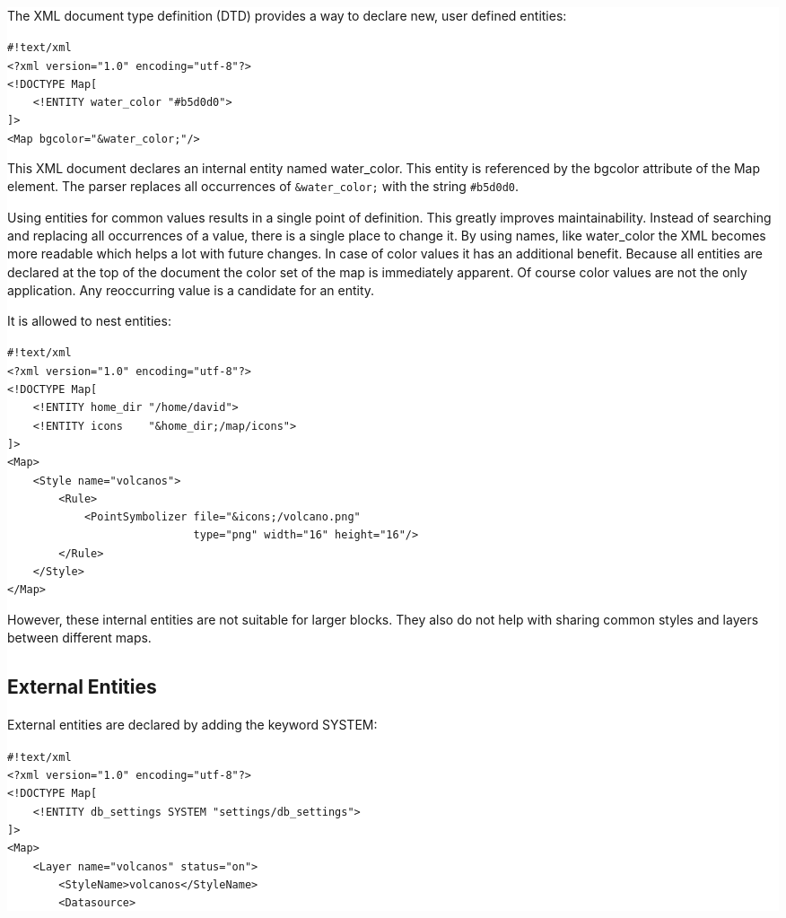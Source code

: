 The XML document type definition (DTD) provides a way to declare new, user
defined entities:


    #!text/xml
    <?xml version="1.0" encoding="utf-8"?>
    <!DOCTYPE Map[
        <!ENTITY water_color "#b5d0d0">
    ]>
    <Map bgcolor="&water_color;"/>

This XML document declares an internal entity named water_color. This entity is
referenced by the bgcolor attribute of the Map element. The parser replaces all
occurrences of `&water_color;` with the string `#b5d0d0`.

Using entities for common values results in a single point of definition. This
greatly improves maintainability. Instead of searching and replacing all
occurrences of a value, there is a single place to change it. By using names,
like water_color the XML becomes more readable which helps a lot with future
changes. In case of color values it has an additional benefit. Because all
entities are declared at the top of the document the color set of the map is
immediately apparent. Of course color values are not the only application. Any
reoccurring value is a candidate for an entity.

It is allowed to nest entities:


    #!text/xml
    <?xml version="1.0" encoding="utf-8"?>
    <!DOCTYPE Map[
        <!ENTITY home_dir "/home/david">
        <!ENTITY icons    "&home_dir;/map/icons">
    ]>
    <Map>
        <Style name="volcanos">
            <Rule>
                <PointSymbolizer file="&icons;/volcano.png"
                                 type="png" width="16" height="16"/>
            </Rule>
        </Style>
    </Map>

However, these internal entities are not suitable for larger blocks. They also
do not help with sharing common styles and layers between different maps.


## External Entities

External entities are declared by adding the keyword SYSTEM:


    #!text/xml
    <?xml version="1.0" encoding="utf-8"?>
    <!DOCTYPE Map[
        <!ENTITY db_settings SYSTEM "settings/db_settings">
    ]>
    <Map>
        <Layer name="volcanos" status="on">
            <StyleName>volcanos</StyleName>
            <Datasource>
    